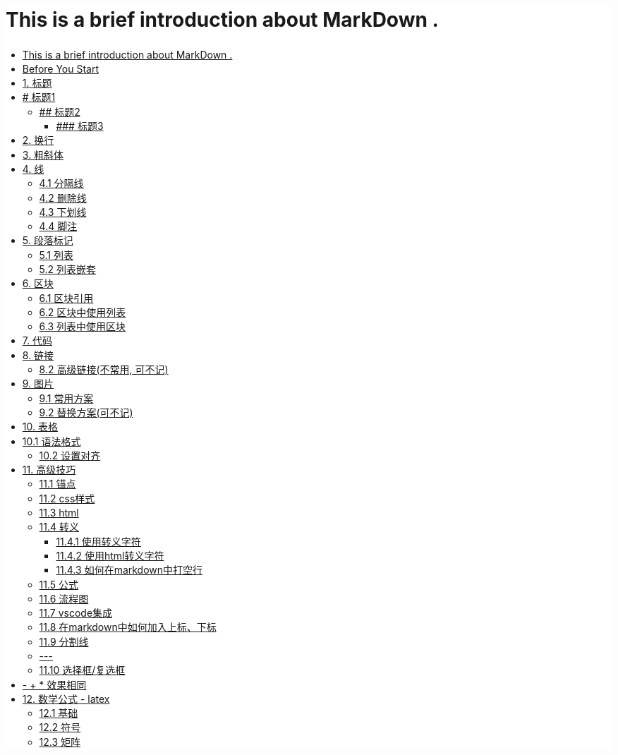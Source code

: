 

# This is a brief introduction about MarkDown .

- [This is a brief introduction about MarkDown .](#this-is-a-brief-introduction-about-markdown-)
- [Before You Start](#before-you-start)
- [1. 标题](#1-标题)
- [# 标题1](#-标题1)
  - [## 标题2](#-标题2)
    - [### 标题3](#-标题3)
- [2. 换行](#2-换行)
- [3. 粗斜体](#3-粗斜体)
- [4. 线](#4-线)
  - [4.1 分隔线](#41-分隔线)
  - [4.2 删除线](#42-删除线)
  - [4.3 下划线](#43-下划线)
  - [4.4 脚注](#44-脚注)
- [5. 段落标记](#5-段落标记)
  - [5.1 列表](#51-列表)
  - [5.2  列表嵌套](#52--列表嵌套)
- [6. 区块](#6-区块)
  - [6.1 区块引用](#61-区块引用)
  - [6.2 区块中使用列表](#62-区块中使用列表)
  - [6.3 列表中使用区块](#63-列表中使用区块)
- [7. 代码](#7-代码)
- [8. 链接](#8-链接)
  - [8.2 高级链接(不常用, 可不记)](#82-高级链接不常用-可不记)
- [9. 图片](#9-图片)
  - [9.1 常用方案](#91-常用方案)
  - [9.2 替换方案(可不记)](#92-替换方案可不记)
- [10. 表格](#10-表格)
- [10.1 语法格式](#101-语法格式)
  - [10.2 设置对齐](#102-设置对齐)
- [11. 高级技巧](#11-高级技巧)
  - [11.1 锚点](#111-锚点)
  - [11.2 css样式](#112-css样式)
  - [11.3 html](#113-html)
  - [11.4 转义](#114-转义)
    - [11.4.1 使用转义字符](#1141-使用转义字符)
    - [11.4.2 使用html转义字符](#1142-使用html转义字符)
    - [11.4.3 如何在markdown中打空行](#1143-如何在markdown中打空行)
  - [11.5 公式](#115-公式)
  - [11.6 流程图](#116-流程图)
  - [11.7 vscode集成](#117-vscode集成)
  - [11.8 在markdown中如何加入上标、下标](#118-在markdown中如何加入上标下标)
  - [11.9 分割线](#119-分割线)
  - [---](#---)
  - [11.10 选择框/复选框](#1110-选择框复选框)
- [- + \* 效果相同](#----效果相同)
- [12. 数学公式 - latex](#12-数学公式---latex)
  - [12.1 基础](#121-基础)
  - [12.2 符号](#122-符号)
  - [12.3 矩阵](#123-矩阵)
